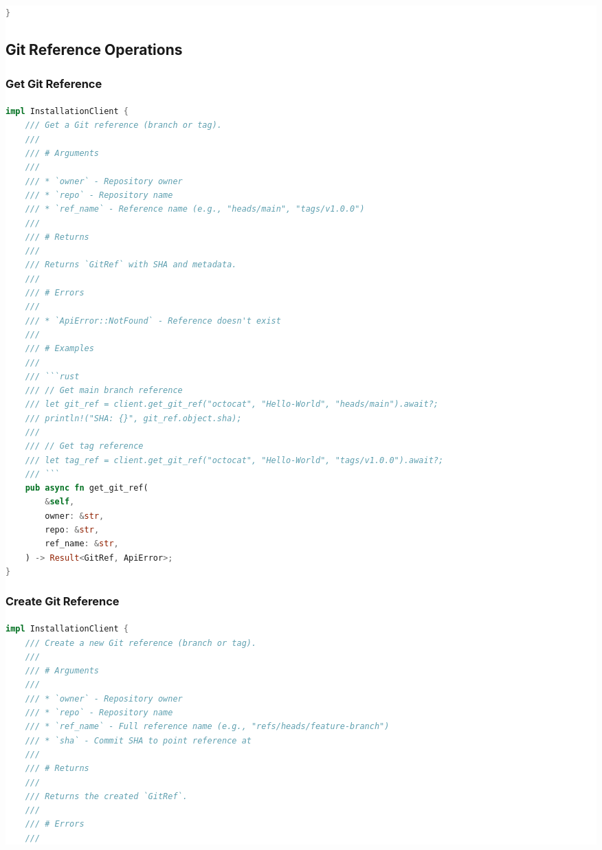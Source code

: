 ```rust
}
```

## Git Reference Operations

### Get Git Reference

```rust
impl InstallationClient {
    /// Get a Git reference (branch or tag).
    ///
    /// # Arguments
    ///
    /// * `owner` - Repository owner
    /// * `repo` - Repository name
    /// * `ref_name` - Reference name (e.g., "heads/main", "tags/v1.0.0")
    ///
    /// # Returns
    ///
    /// Returns `GitRef` with SHA and metadata.
    ///
    /// # Errors
    ///
    /// * `ApiError::NotFound` - Reference doesn't exist
    ///
    /// # Examples
    ///
    /// ```rust
    /// // Get main branch reference
    /// let git_ref = client.get_git_ref("octocat", "Hello-World", "heads/main").await?;
    /// println!("SHA: {}", git_ref.object.sha);
    ///
    /// // Get tag reference
    /// let tag_ref = client.get_git_ref("octocat", "Hello-World", "tags/v1.0.0").await?;
    /// ```
    pub async fn get_git_ref(
        &self,
        owner: &str,
        repo: &str,
        ref_name: &str,
    ) -> Result<GitRef, ApiError>;
}
```

### Create Git Reference

```rust
impl InstallationClient {
    /// Create a new Git reference (branch or tag).
    ///
    /// # Arguments
    ///
    /// * `owner` - Repository owner
    /// * `repo` - Repository name
    /// * `ref_name` - Full reference name (e.g., "refs/heads/feature-branch")
    /// * `sha` - Commit SHA to point reference at
    ///
    /// # Returns
    ///
    /// Returns the created `GitRef`.
    ///
    /// # Errors
    ///
```